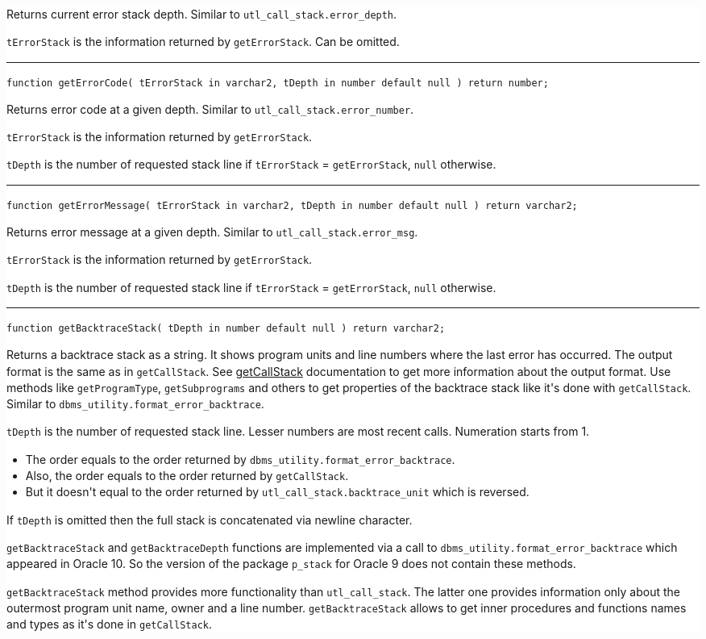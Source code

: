 Returns current error stack depth.
Similar to `utl_call_stack.error_depth`.

`tErrorStack` is the information returned by `getErrorStack`. Can be omitted.
___
<a name="getErrorCode"></a>
```PLpgSQL
function getErrorCode( tErrorStack in varchar2, tDepth in number default null ) return number;
```
Returns error code at a given depth.
Similar to `utl_call_stack.error_number`.

`tErrorStack` is the information returned by `getErrorStack`.

`tDepth` is the number of requested stack line if `tErrorStack` = `getErrorStack`, `null` otherwise.
___
<a name="getErrorMessage"></a>
```PLpgSQL
function getErrorMessage( tErrorStack in varchar2, tDepth in number default null ) return varchar2;
```
Returns error message at a given depth.
Similar to `utl_call_stack.error_msg`.

`tErrorStack` is the information returned by `getErrorStack`.

`tDepth` is the number of requested stack line if `tErrorStack` = `getErrorStack`, `null` otherwise.
___
<a name="getBacktraceStack"></a>
```PLpgSQL
function getBacktraceStack( tDepth in number default null ) return varchar2;
```
Returns a backtrace stack as a string.
It shows program units and line numbers where the last error has occurred.
The output format is the same as in `getCallStack`.
See [getCallStack](#getCallStack) documentation to get more information about the output format.
Use methods like `getProgramType`, `getSubprograms` and others to get properties of the backtrace stack like it's done with `getCallStack`.
Similar to `dbms_utility.format_error_backtrace`.

`tDepth` is the number of requested stack line. Lesser numbers are most recent calls. Numeration starts from 1.

- The order equals to the order returned by `dbms_utility.format_error_backtrace`.
- Also, the order equals to the order returned by `getCallStack`.
- But it doesn't equal to the order returned by `utl_call_stack.backtrace_unit` which is reversed.

If `tDepth` is omitted then the full stack is concatenated via newline character.

`getBacktraceStack` and `getBacktraceDepth` functions are implemented via a call to `dbms_utility.format_error_backtrace` which appeared in Oracle 10.
So the version of the package `p_stack` for Oracle 9 does not contain these methods.

`getBacktraceStack` method provides more functionality than `utl_call_stack`. The latter one provides information only about the outermost program unit name, owner and a line number.
`getBacktraceStack` allows to get inner procedures and functions names and types as it's done in `getCallStack`.
